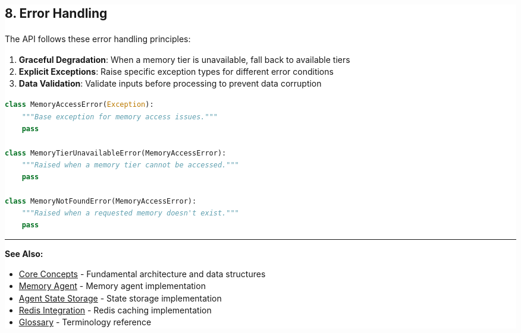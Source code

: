 ## **8. Error Handling**

The API follows these error handling principles:

1. **Graceful Degradation**: When a memory tier is unavailable, fall back to available tiers
2. **Explicit Exceptions**: Raise specific exception types for different error conditions
3. **Data Validation**: Validate inputs before processing to prevent data corruption

```python
class MemoryAccessError(Exception):
    """Base exception for memory access issues."""
    pass

class MemoryTierUnavailableError(MemoryAccessError):
    """Raised when a memory tier cannot be accessed."""
    pass

class MemoryNotFoundError(MemoryAccessError):
    """Raised when a requested memory doesn't exist."""
    pass
```

---

**See Also:**
- [Core Concepts](core_concepts.md) - Fundamental architecture and data structures 
- [Memory Agent](memory_agent.md) - Memory agent implementation
- [Agent State Storage](agent_state_storage.md) - State storage implementation
- [Redis Integration](redis_integration.md) - Redis caching implementation
- [Glossary](glossary.md) - Terminology reference 